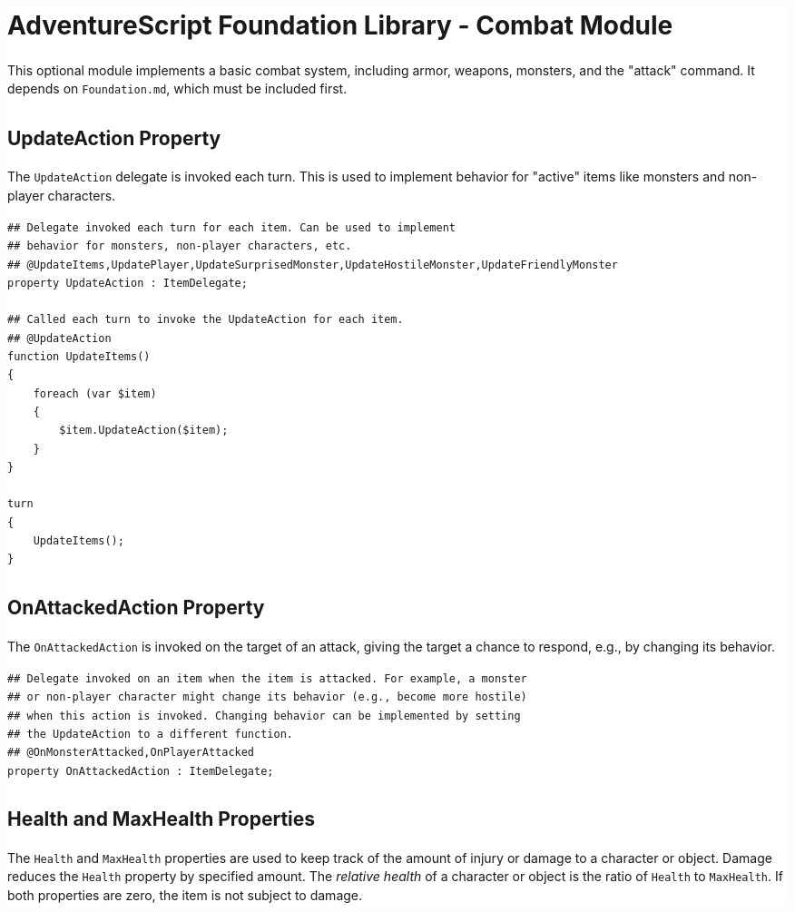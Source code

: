 # AdventureScript Foundation Library - Combat Module

This optional module implements a basic combat system, including armor, weapons,
monsters, and the "attack" command. It depends on `Foundation.md`, which must be
included first.

## UpdateAction Property

The `UpdateAction` delegate is invoked each turn. This is used to implement
behavior for "active" items like monsters and non-player characters.

```text
## Delegate invoked each turn for each item. Can be used to implement
## behavior for monsters, non-player characters, etc.
## @UpdateItems,UpdatePlayer,UpdateSurprisedMonster,UpdateHostileMonster,UpdateFriendlyMonster
property UpdateAction : ItemDelegate;

## Called each turn to invoke the UpdateAction for each item.
## @UpdateAction
function UpdateItems()
{
    foreach (var $item)
    {
        $item.UpdateAction($item);
    }
}

turn
{
    UpdateItems();
}
```

## OnAttackedAction Property

The `OnAttackedAction` is invoked on the target of an attack, giving the target
a chance to respond, e.g., by changing its behavior.

```text
## Delegate invoked on an item when the item is attacked. For example, a monster
## or non-player character might change its behavior (e.g., become more hostile)
## when this action is invoked. Changing behavior can be implemented by setting
## the UpdateAction to a different function.
## @OnMonsterAttacked,OnPlayerAttacked
property OnAttackedAction : ItemDelegate;
```

## Health and MaxHealth Properties

The `Health` and `MaxHealth` properties are used to keep track of the amount of
injury or damage to a character or object. Damage reduces the `Health` property
by specified amount. The _relative health_ of a character or object is the ratio
of `Health` to `MaxHealth`. If both properties are zero, the item is not subject
to damage.
